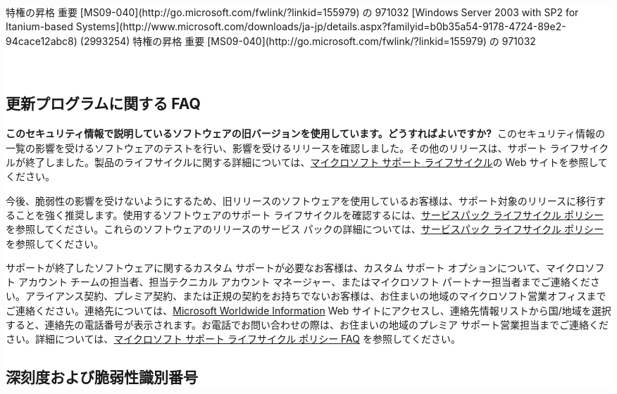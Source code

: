 </td>
<td style="border:1px solid black;">
特権の昇格

</td>
<td style="border:1px solid black;">
重要

</td>
<td style="border:1px solid black;">
[MS09-040](http://go.microsoft.com/fwlink/?linkid=155979) の 971032

</td>
</tr>
<tr>
<td style="border:1px solid black;">
[Windows Server 2003 with SP2 for Itanium-based Systems](http://www.microsoft.com/downloads/ja-jp/details.aspx?familyid=b0b35a54-9178-4724-89e2-94cace12abc8)  
(2993254)

</td>
<td style="border:1px solid black;">
特権の昇格

</td>
<td style="border:1px solid black;">
重要

</td>
<td style="border:1px solid black;">
[MS09-040](http://go.microsoft.com/fwlink/?linkid=155979) の 971032

</td>
</tr>
</table>
<p> </p>
 

更新プログラムに関する FAQ
--------------------------

<span id="sectionToggle1"></span>
**このセキュリティ情報で説明しているソフトウェアの旧バージョンを使用しています。どうすればよいですか?** 
このセキュリティ情報の一覧の影響を受けるソフトウェアのテストを行い、影響を受けるリリースを確認しました。その他のリリースは、サポート ライフサイクルが終了しました。製品のライフサイクルに関する詳細については、[マイクロソフト サポート ライフサイクル](http://go.microsoft.com/fwlink/?linkid=21742)の Web サイトを参照してください。

今後、脆弱性の影響を受けないようにするため、旧リリースのソフトウェアを使用しているお客様は、サポート対象のリリースに移行することを強く推奨します。使用するソフトウェアのサポート ライフサイクルを確認するには、[サービスパック ライフサイクル ポリシー](http://go.microsoft.com/fwlink/?linkid=169555)を参照してください。これらのソフトウェアのリリースのサービス パックの詳細については、[サービスパック ライフサイクル ポリシー](http://go.microsoft.com/fwlink/?linkid=89213)を参照してください。

サポートが終了したソフトウェアに関するカスタム サポートが必要なお客様は、カスタム サポート オプションについて、マイクロソフト アカウント チームの担当者、担当テクニカル アカウント マネージャー、またはマイクロソフト パートナー担当者までご連絡ください。アライアンス契約、プレミア契約、または正規の契約をお持ちでないお客様は、お住まいの地域のマイクロソフト営業オフィスまでご連絡ください。連絡先については、[Microsoft Worldwide Information](http://go.microsoft.com/fwlink/?linkid=33329) Web サイトにアクセスし、連絡先情報リストから国/地域を選択すると、連絡先の電話番号が表示されます。お電話でお問い合わせの際は、お住まいの地域のプレミア サポート営業担当までご連絡ください。詳細については、[マイクロソフト サポート ライフサイクル ポリシー FAQ](http://go.microsoft.com/fwlink/?linkid=169557) を参照してください。

深刻度および脆弱性識別番号
--------------------------

